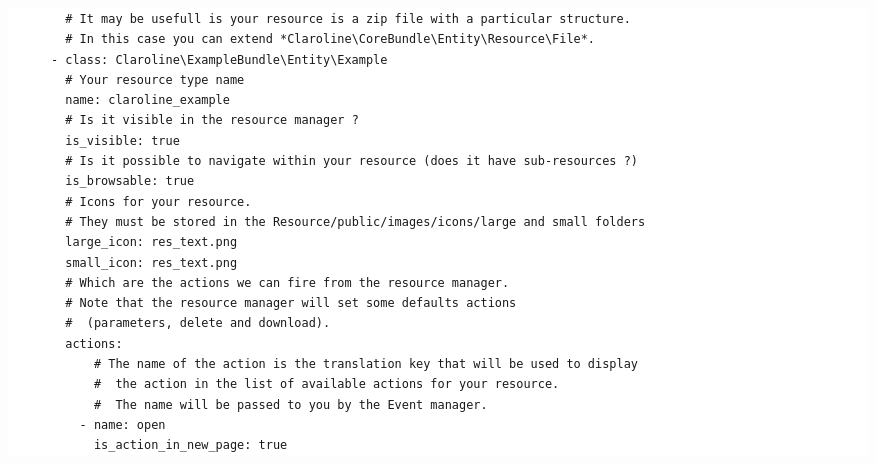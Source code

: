             # It may be usefull is your resource is a zip file with a particular structure.
            # In this case you can extend *Claroline\CoreBundle\Entity\Resource\File*.
          - class: Claroline\ExampleBundle\Entity\Example
            # Your resource type name
            name: claroline_example
            # Is it visible in the resource manager ?
            is_visible: true
            # Is it possible to navigate within your resource (does it have sub-resources ?)
            is_browsable: true
            # Icons for your resource.
            # They must be stored in the Resource/public/images/icons/large and small folders
            large_icon: res_text.png
            small_icon: res_text.png
            # Which are the actions we can fire from the resource manager.
            # Note that the resource manager will set some defaults actions
            #  (parameters, delete and download).
            actions:
                # The name of the action is the translation key that will be used to display
                #  the action in the list of available actions for your resource.
                #  The name will be passed to you by the Event manager.
              - name: open
                is_action_in_new_page: true
